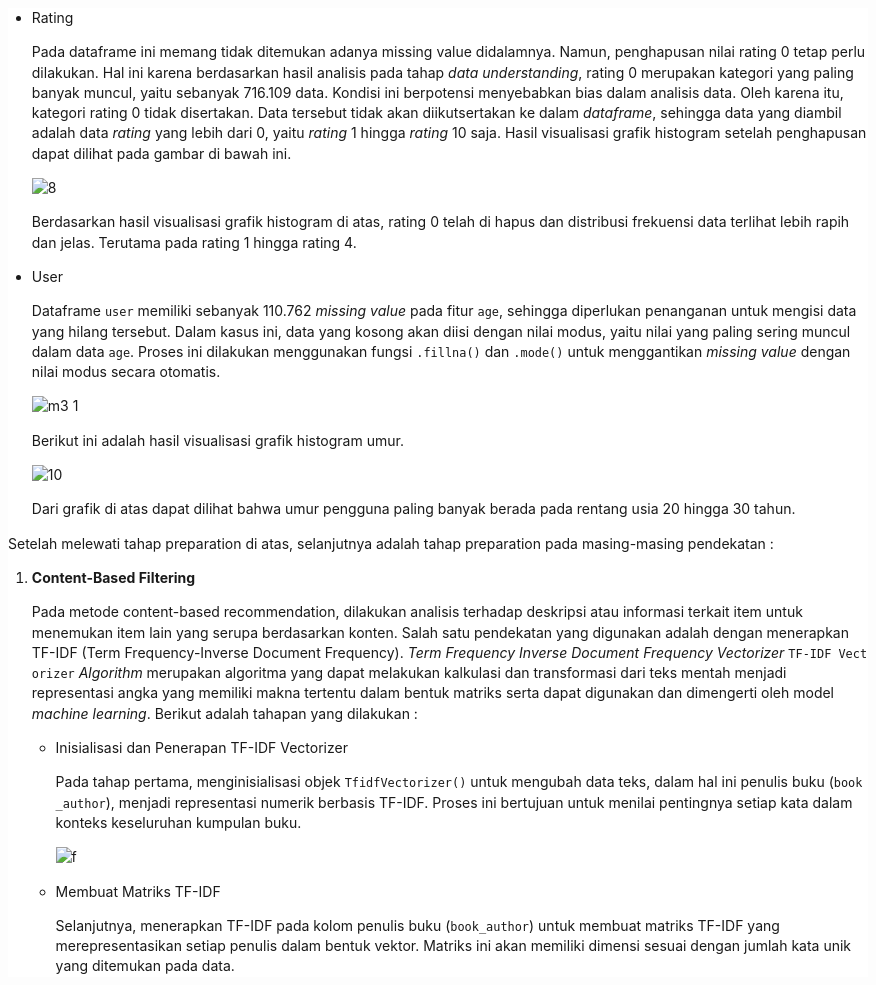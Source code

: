   - Rating
    
    Pada dataframe ini memang tidak ditemukan adanya missing value didalamnya. Namun, penghapusan nilai rating 0 tetap perlu dilakukan. Hal ini karena berdasarkan hasil analisis pada tahap *data understanding*, rating 0 merupakan kategori yang paling banyak muncul, yaitu sebanyak 716.109 data. Kondisi ini berpotensi menyebabkan bias dalam analisis data. Oleh karena itu, kategori rating 0 tidak disertakan. Data tersebut tidak akan diikutsertakan ke dalam *dataframe*, sehingga data yang diambil adalah data *rating* yang lebih dari 0, yaitu *rating* 1 hingga *rating* 10 saja. Hasil visualisasi grafik histogram setelah penghapusan dapat dilihat pada gambar di bawah ini.
    
    <img width="689" alt="8" src="https://github.com/user-attachments/assets/8a3bcb03-eecd-4451-97c5-85fca4ec2912">
    
    Berdasarkan hasil visualisasi grafik histogram di atas, rating 0 telah di hapus dan distribusi frekuensi data terlihat lebih rapih dan jelas. Terutama pada rating 1 hingga rating 4.

  - User
    
    Dataframe `user` memiliki sebanyak 110.762 *missing value* pada fitur `age`, sehingga diperlukan penanganan untuk mengisi data yang hilang tersebut. Dalam kasus ini, data yang kosong akan diisi dengan nilai modus, yaitu nilai yang paling sering muncul dalam data `age`. Proses ini dilakukan menggunakan fungsi `.fillna()` dan `.mode()` untuk menggantikan *missing value* dengan nilai modus secara otomatis.
    
    <img width="299" alt="m3 1" src="https://github.com/user-attachments/assets/c7e79eb9-ff79-4a30-9627-dd7f4255be84">
    
    Berikut ini adalah hasil visualisasi grafik histogram umur.
    
    <img width="371" alt="10" src="https://github.com/user-attachments/assets/ba2541d1-49a0-4d46-8b13-94872143d590">
    
    Dari grafik di atas dapat dilihat bahwa umur pengguna paling banyak berada pada rentang usia 20 hingga 30 tahun.
  
Setelah melewati tahap preparation di atas, selanjutnya adalah tahap preparation pada masing-masing pendekatan : 
1. **Content-Based Filtering**

   Pada metode content-based recommendation, dilakukan analisis terhadap deskripsi atau informasi terkait item untuk menemukan item lain yang serupa berdasarkan konten. Salah satu pendekatan yang digunakan adalah dengan menerapkan TF-IDF (Term Frequency-Inverse Document Frequency). *Term Frequency Inverse Document Frequency Vectorizer* `TF-IDF Vectorizer` *Algorithm* merupakan algoritma yang dapat melakukan kalkulasi dan transformasi dari teks mentah menjadi representasi angka yang memiliki makna tertentu dalam bentuk matriks serta dapat digunakan dan dimengerti oleh model *machine learning*. Berikut adalah tahapan yang dilakukan :

   - Inisialisasi dan Penerapan TF-IDF Vectorizer

     Pada tahap pertama, menginisialisasi objek `TfidfVectorizer()` untuk mengubah data teks, dalam hal ini penulis buku (`book_author`), menjadi representasi numerik berbasis TF-IDF. Proses ini bertujuan untuk menilai pentingnya setiap kata dalam konteks keseluruhan kumpulan buku.
     
     <img width="316" alt="f" src="https://github.com/user-attachments/assets/dd8f6e4d-7201-46e5-b6f4-50938bbd8f2a">

   - Membuat Matriks TF-IDF

     Selanjutnya, menerapkan TF-IDF pada kolom penulis buku (`book_author`) untuk membuat matriks TF-IDF yang merepresentasikan setiap penulis dalam bentuk vektor. Matriks ini akan memiliki dimensi sesuai dengan jumlah kata unik yang ditemukan pada data.
     